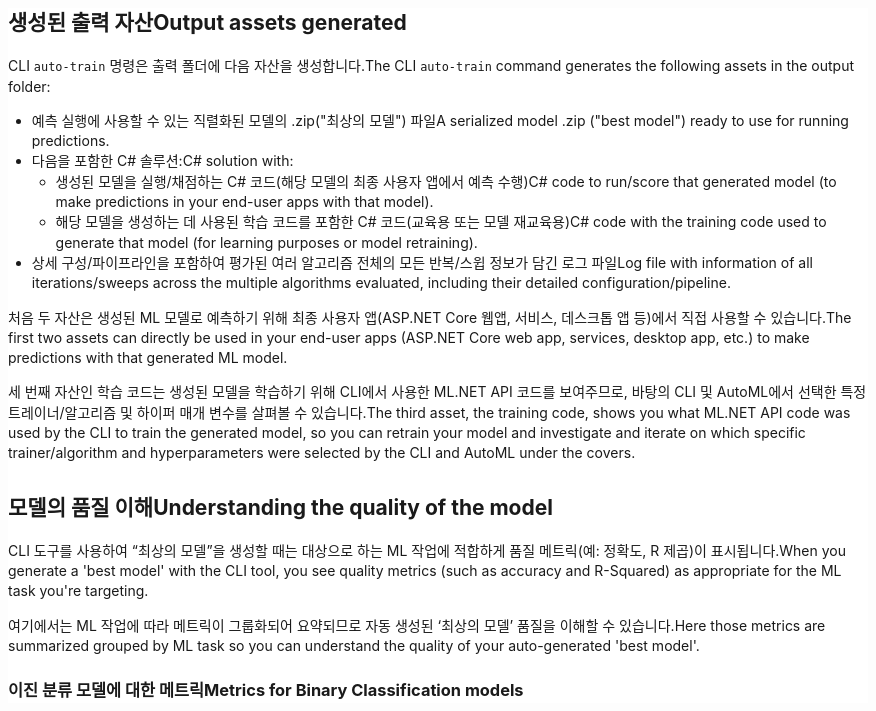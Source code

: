 ## <a name="output-assets-generated"></a><span data-ttu-id="7778d-124">생성된 출력 자산</span><span class="sxs-lookup"><span data-stu-id="7778d-124">Output assets generated</span></span>

<span data-ttu-id="7778d-125">CLI `auto-train` 명령은 출력 폴더에 다음 자산을 생성합니다.</span><span class="sxs-lookup"><span data-stu-id="7778d-125">The CLI `auto-train` command generates the following assets in the output folder:</span></span>

- <span data-ttu-id="7778d-126">예측 실행에 사용할 수 있는 직렬화된 모델의 .zip("최상의 모델") 파일</span><span class="sxs-lookup"><span data-stu-id="7778d-126">A serialized model .zip ("best model") ready to use for running predictions.</span></span>
- <span data-ttu-id="7778d-127">다음을 포함한 C# 솔루션:</span><span class="sxs-lookup"><span data-stu-id="7778d-127">C# solution with:</span></span>
  - <span data-ttu-id="7778d-128">생성된 모델을 실행/채점하는 C# 코드(해당 모델의 최종 사용자 앱에서 예측 수행)</span><span class="sxs-lookup"><span data-stu-id="7778d-128">C# code to run/score that generated model (to make predictions in your end-user apps with that model).</span></span>
  - <span data-ttu-id="7778d-129">해당 모델을 생성하는 데 사용된 학습 코드를 포함한 C# 코드(교육용 또는 모델 재교육용)</span><span class="sxs-lookup"><span data-stu-id="7778d-129">C# code with the training code used to generate that model (for learning purposes or model retraining).</span></span>
- <span data-ttu-id="7778d-130">상세 구성/파이프라인을 포함하여 평가된 여러 알고리즘 전체의 모든 반복/스윕 정보가 담긴 로그 파일</span><span class="sxs-lookup"><span data-stu-id="7778d-130">Log file with information of all iterations/sweeps across the multiple algorithms evaluated, including their detailed configuration/pipeline.</span></span>

<span data-ttu-id="7778d-131">처음 두 자산은 생성된 ML 모델로 예측하기 위해 최종 사용자 앱(ASP.NET Core 웹앱, 서비스, 데스크톱 앱 등)에서 직접 사용할 수 있습니다.</span><span class="sxs-lookup"><span data-stu-id="7778d-131">The first two assets can directly be used in your end-user apps (ASP.NET Core web app, services, desktop app, etc.) to make predictions with that generated ML model.</span></span>

<span data-ttu-id="7778d-132">세 번째 자산인 학습 코드는 생성된 모델을 학습하기 위해 CLI에서 사용한 ML.NET API 코드를 보여주므로, 바탕의 CLI 및 AutoML에서 선택한 특정 트레이너/알고리즘 및 하이퍼 매개 변수를 살펴볼 수 있습니다.</span><span class="sxs-lookup"><span data-stu-id="7778d-132">The third asset, the training code, shows you what ML.NET API code was used by the CLI to train the generated model, so you can retrain your model and investigate and iterate on which specific trainer/algorithm and hyperparameters were selected by the CLI and AutoML under the covers.</span></span>

## <a name="understanding-the-quality-of-the-model"></a><span data-ttu-id="7778d-133">모델의 품질 이해</span><span class="sxs-lookup"><span data-stu-id="7778d-133">Understanding the quality of the model</span></span>

<span data-ttu-id="7778d-134">CLI 도구를 사용하여 “최상의 모델”을 생성할 때는 대상으로 하는 ML 작업에 적합하게 품질 메트릭(예: 정확도, R 제곱)이 표시됩니다.</span><span class="sxs-lookup"><span data-stu-id="7778d-134">When you generate a 'best model' with the CLI tool, you see quality metrics (such as accuracy and R-Squared) as appropriate for the ML task you're targeting.</span></span>

<span data-ttu-id="7778d-135">여기에서는 ML 작업에 따라 메트릭이 그룹화되어 요약되므로 자동 생성된 ‘최상의 모델’ 품질을 이해할 수 있습니다.</span><span class="sxs-lookup"><span data-stu-id="7778d-135">Here those metrics are summarized grouped by ML task so you can understand the quality of your auto-generated 'best model'.</span></span>

### <a name="metrics-for-binary-classification-models"></a><span data-ttu-id="7778d-136">이진 분류 모델에 대한 메트릭</span><span class="sxs-lookup"><span data-stu-id="7778d-136">Metrics for Binary Classification models</span></span>
